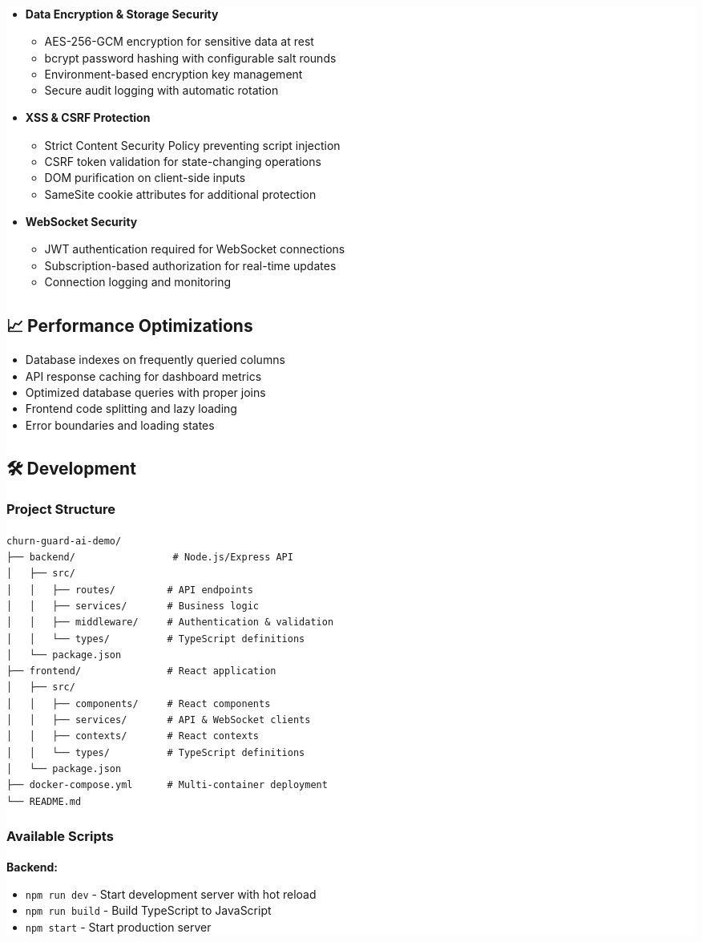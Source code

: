 - **Data Encryption & Storage Security**
  - AES-256-GCM encryption for sensitive data at rest
  - bcrypt password hashing with configurable salt rounds
  - Environment-based encryption key management
  - Secure audit logging with automatic rotation

- **XSS & CSRF Protection**
  - Strict Content Security Policy preventing script injection
  - CSRF token validation for state-changing operations
  - DOM purification on client-side inputs
  - SameSite cookie attributes for additional protection

- **WebSocket Security**
  - JWT authentication required for WebSocket connections
  - Subscription-based authorization for real-time updates
  - Connection logging and monitoring

## 📈 Performance Optimizations

- Database indexes on frequently queried columns
- API response caching for dashboard metrics
- Optimized database queries with proper joins
- Frontend code splitting and lazy loading
- Error boundaries and loading states

## 🛠️ Development

### Project Structure
```
churn-guard-ai-demo/
├── backend/                 # Node.js/Express API
│   ├── src/
│   │   ├── routes/         # API endpoints
│   │   ├── services/       # Business logic
│   │   ├── middleware/     # Authentication & validation
│   │   └── types/          # TypeScript definitions
│   └── package.json
├── frontend/               # React application
│   ├── src/
│   │   ├── components/     # React components
│   │   ├── services/       # API & WebSocket clients
│   │   ├── contexts/       # React contexts
│   │   └── types/          # TypeScript definitions
│   └── package.json
├── docker-compose.yml      # Multi-container deployment
└── README.md
```

### Available Scripts

**Backend:**
- `npm run dev` - Start development server with hot reload
- `npm run build` - Build TypeScript to JavaScript
- `npm start` - Start production server
